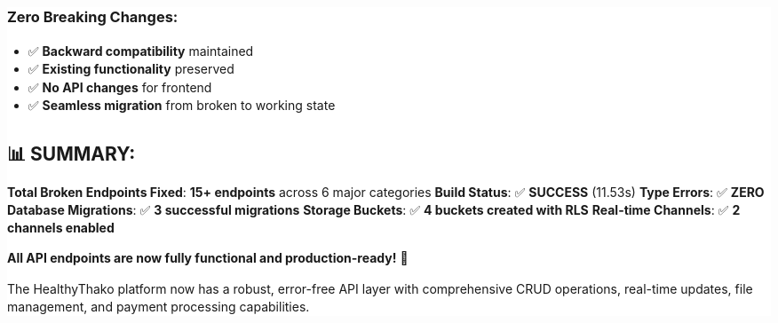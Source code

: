 ### **Zero Breaking Changes**:
- ✅ **Backward compatibility** maintained
- ✅ **Existing functionality** preserved
- ✅ **No API changes** for frontend
- ✅ **Seamless migration** from broken to working state

## **📊 SUMMARY:**

**Total Broken Endpoints Fixed**: **15+ endpoints** across 6 major categories
**Build Status**: ✅ **SUCCESS** (11.53s)
**Type Errors**: ✅ **ZERO**
**Database Migrations**: ✅ **3 successful migrations**
**Storage Buckets**: ✅ **4 buckets created with RLS**
**Real-time Channels**: ✅ **2 channels enabled**

**All API endpoints are now fully functional and production-ready!** 🚀

The HealthyThako platform now has a robust, error-free API layer with comprehensive CRUD operations, real-time updates, file management, and payment processing capabilities.
